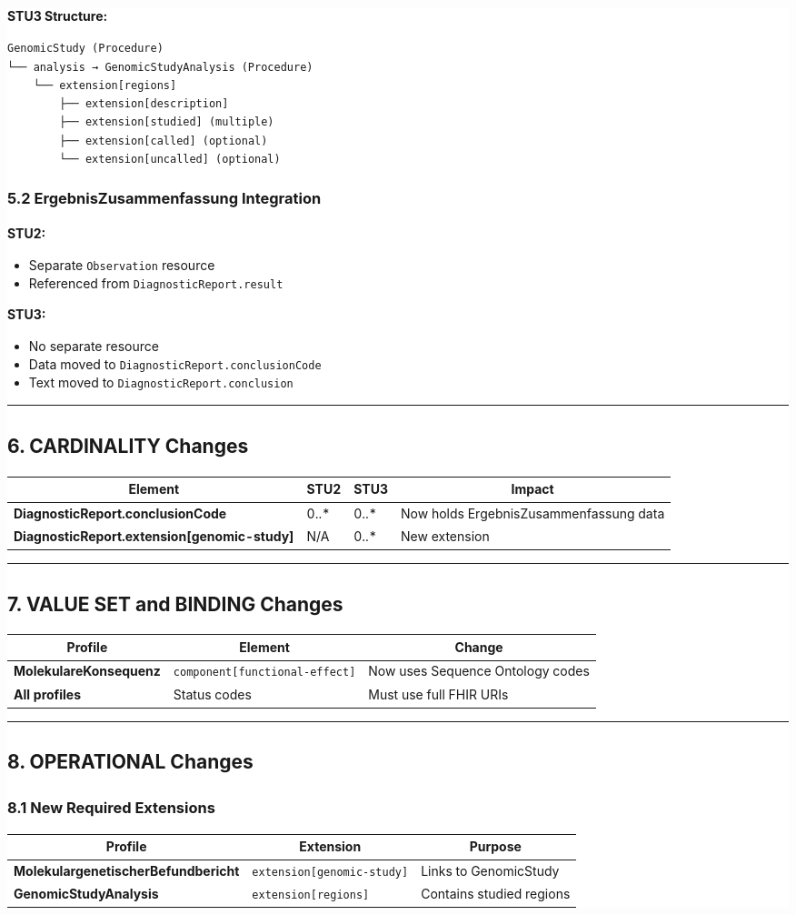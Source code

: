 **STU3 Structure:**
```
GenomicStudy (Procedure)
└── analysis → GenomicStudyAnalysis (Procedure)
    └── extension[regions]
        ├── extension[description]
        ├── extension[studied] (multiple)
        ├── extension[called] (optional)
        └── extension[uncalled] (optional)
```

### 5.2 ErgebnisZusammenfassung Integration

**STU2:**
- Separate `Observation` resource
- Referenced from `DiagnosticReport.result`

**STU3:**
- No separate resource
- Data moved to `DiagnosticReport.conclusionCode`
- Text moved to `DiagnosticReport.conclusion`

---

## 6. CARDINALITY Changes

| Element | STU2 | STU3 | Impact |
|---------|------|------|--------|
| **DiagnosticReport.conclusionCode** | 0..* | 0..* | Now holds ErgebnisZusammenfassung data |
| **DiagnosticReport.extension[genomic-study]** | N/A | 0..* | New extension |

---

## 7. VALUE SET and BINDING Changes

| Profile | Element | Change |
|---------|---------|--------|
| **MolekulareKonsequenz** | `component[functional-effect]` | Now uses Sequence Ontology codes |
| **All profiles** | Status codes | Must use full FHIR URIs |

---

## 8. OPERATIONAL Changes

### 8.1 New Required Extensions

| Profile | Extension | Purpose |
|---------|-----------|---------|
| **MolekulargenetischerBefundbericht** | `extension[genomic-study]` | Links to GenomicStudy |
| **GenomicStudyAnalysis** | `extension[regions]` | Contains studied regions |

